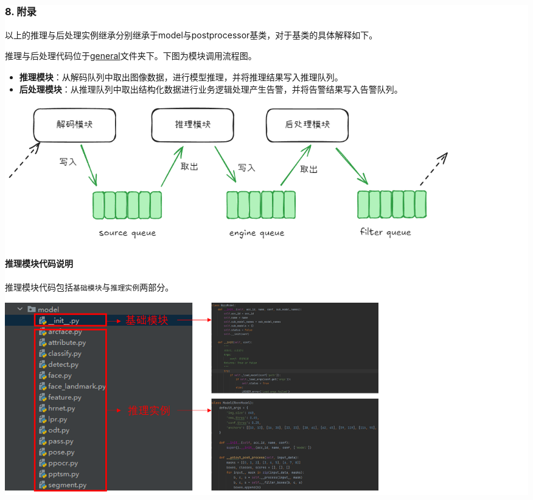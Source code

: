 ### 8. 附录

以上的推理与后处理实例继承分别继承于model与postprocessor基类，对于基类的具体解释如下。

推理与后处理代码位于[general](../../general)文件夹下。下图为模块调用流程图。

- **推理模块**：从解码队列中取出图像数据，进行模型推理，并将推理结果写入推理队列。
- **后处理模块**：从推理队列中取出结构化数据进行业务逻辑处理产生告警，并将告警结果写入告警队列。

<img src="../../../docs\assets\obj_1.png" alt="obj_1.png" style="zoom:75%;" />

#### 推理模块代码说明

推理模块代码包括`基础模块`与`推理实例`两部分。

<img src="../../../docs/assets/obj_3.png" alt="obj_3.png" style="zoom:60%;" />
